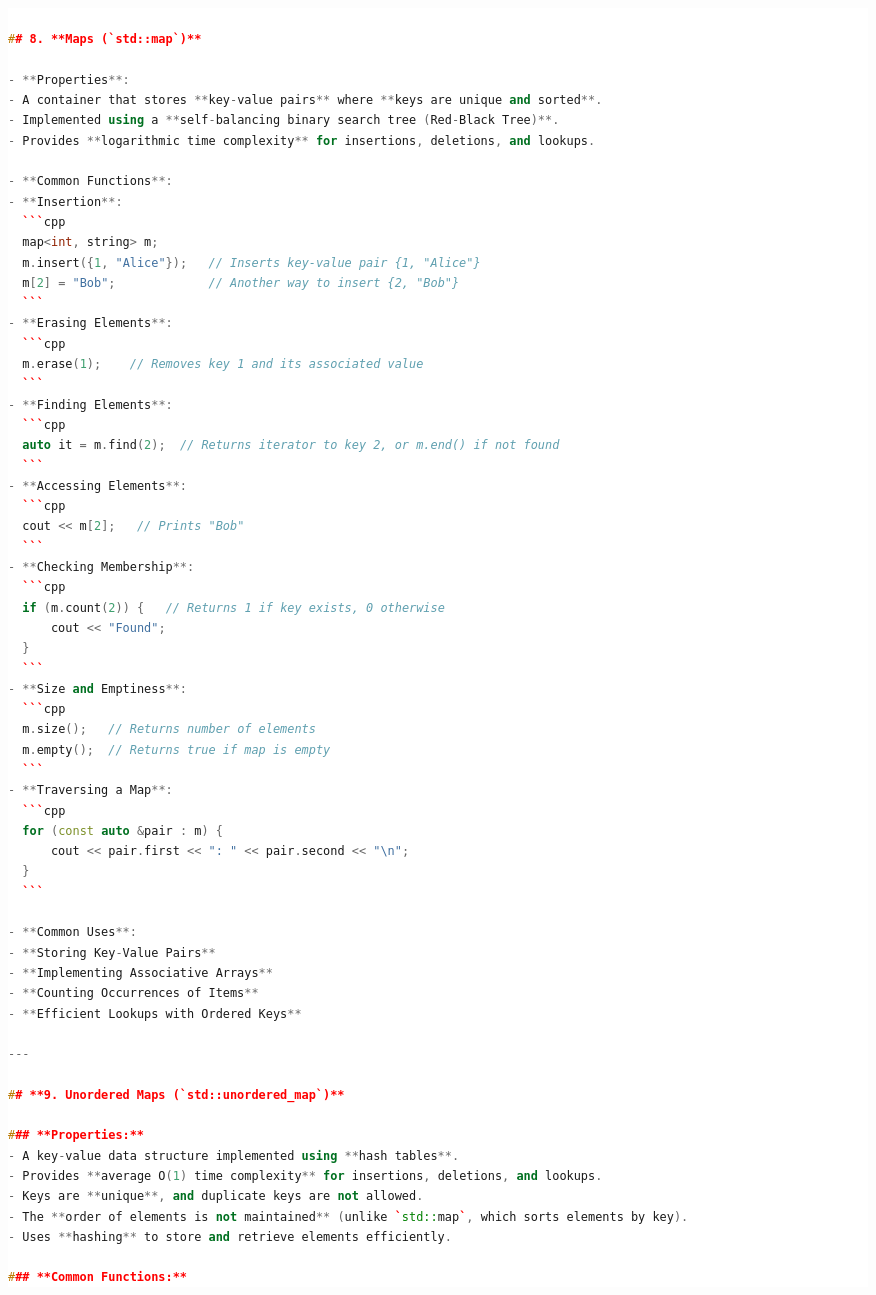   ```cpp

## 8. **Maps (`std::map`)**

- **Properties**:
  - A container that stores **key-value pairs** where **keys are unique and sorted**.
  - Implemented using a **self-balancing binary search tree (Red-Black Tree)**.
  - Provides **logarithmic time complexity** for insertions, deletions, and lookups.

- **Common Functions**:
  - **Insertion**:
    ```cpp
    map<int, string> m;
    m.insert({1, "Alice"});   // Inserts key-value pair {1, "Alice"}
    m[2] = "Bob";             // Another way to insert {2, "Bob"}
    ```
  - **Erasing Elements**:
    ```cpp
    m.erase(1);    // Removes key 1 and its associated value
    ```
  - **Finding Elements**:
    ```cpp
    auto it = m.find(2);  // Returns iterator to key 2, or m.end() if not found
    ```
  - **Accessing Elements**:
    ```cpp
    cout << m[2];   // Prints "Bob"
    ```
  - **Checking Membership**:
    ```cpp
    if (m.count(2)) {   // Returns 1 if key exists, 0 otherwise
        cout << "Found";
    }
    ```
  - **Size and Emptiness**:
    ```cpp
    m.size();   // Returns number of elements
    m.empty();  // Returns true if map is empty
    ```
  - **Traversing a Map**:
    ```cpp
    for (const auto &pair : m) {
        cout << pair.first << ": " << pair.second << "\n";
    }
    ```

- **Common Uses**:
  - **Storing Key-Value Pairs**
  - **Implementing Associative Arrays**
  - **Counting Occurrences of Items**
  - **Efficient Lookups with Ordered Keys**

---

## **9. Unordered Maps (`std::unordered_map`)**

### **Properties:**
- A key-value data structure implemented using **hash tables**.
- Provides **average O(1) time complexity** for insertions, deletions, and lookups.
- Keys are **unique**, and duplicate keys are not allowed.
- The **order of elements is not maintained** (unlike `std::map`, which sorts elements by key).
- Uses **hashing** to store and retrieve elements efficiently.

### **Common Functions:**
  ```
